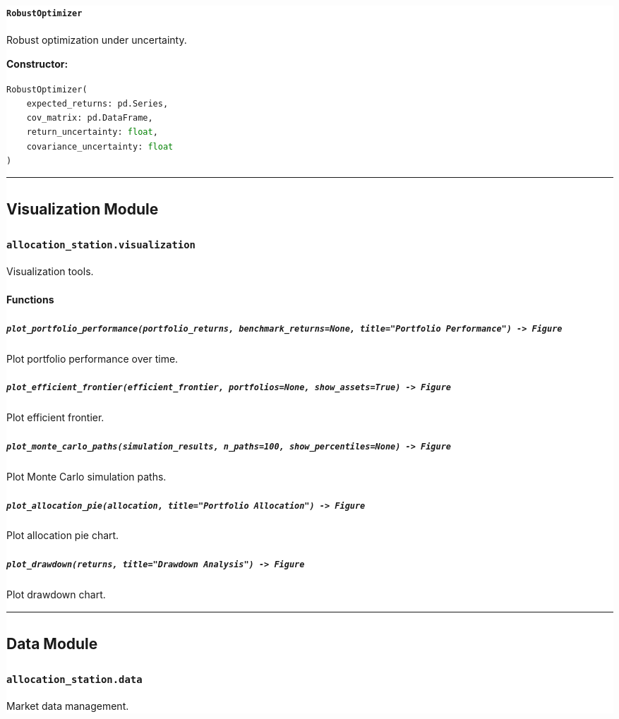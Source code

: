 
#### `RobustOptimizer`

Robust optimization under uncertainty.

**Constructor:**
```python
RobustOptimizer(
    expected_returns: pd.Series,
    cov_matrix: pd.DataFrame,
    return_uncertainty: float,
    covariance_uncertainty: float
)
```

---

## Visualization Module

### `allocation_station.visualization`

Visualization tools.

#### Functions

##### `plot_portfolio_performance(portfolio_returns, benchmark_returns=None, title="Portfolio Performance") -> Figure`
Plot portfolio performance over time.

##### `plot_efficient_frontier(efficient_frontier, portfolios=None, show_assets=True) -> Figure`
Plot efficient frontier.

##### `plot_monte_carlo_paths(simulation_results, n_paths=100, show_percentiles=None) -> Figure`
Plot Monte Carlo simulation paths.

##### `plot_allocation_pie(allocation, title="Portfolio Allocation") -> Figure`
Plot allocation pie chart.

##### `plot_drawdown(returns, title="Drawdown Analysis") -> Figure`
Plot drawdown chart.

---

## Data Module

### `allocation_station.data`

Market data management.
